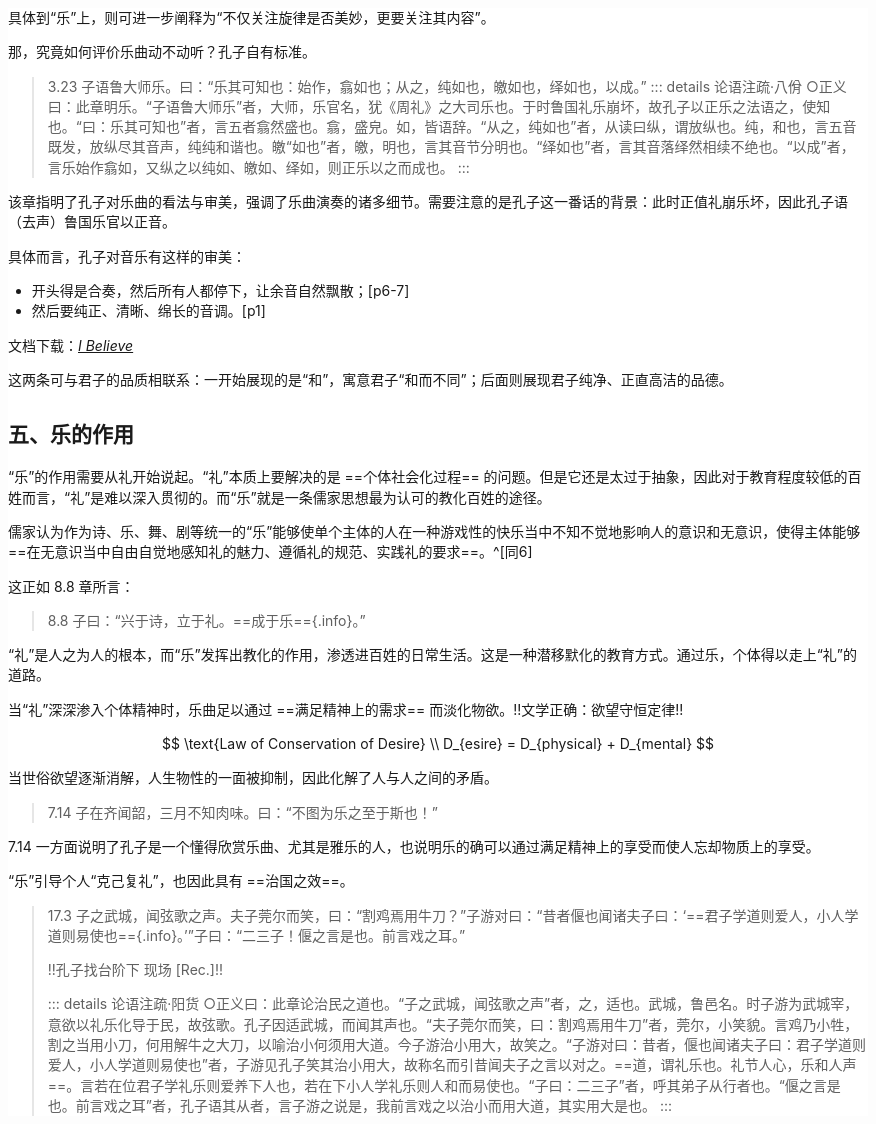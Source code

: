 具体到“乐”上，则可进一步阐释为“不仅关注旋律是否美妙，更要关注其内容”。

那，究竟如何评价乐曲动不动听？孔子自有标准。

> <Badge>3.23</Badge> 子语鲁大师乐。曰：“乐其可知也：始作，翕如也；从之，纯如也，皦如也，绎如也，以成。”
> ::: details 论语注疏·八佾
> ○正义曰：此章明乐。“子语鲁大师乐”者，大师，乐官名，犹《周礼》之大司乐也。于时鲁国礼乐崩坏，故孔子以正乐之法语之，使知也。“曰：乐其可知也”者，言五者翕然盛也。翕，盛皃。如，皆语辞。“从之，纯如也”者，从读曰纵，谓放纵也。纯，和也，言五音既发，放纵尽其音声，纯纯和谐也。皦“如也”者，皦，明也，言其音节分明也。“绎如也”者，言其音落绎然相续不绝也。“以成”者，言乐始作翕如，又纵之以纯如、皦如、绎如，则正乐以之而成也。
> :::

该章指明了孔子对乐曲的看法与审美，强调了乐曲演奏的诸多细节。需要注意的是孔子这一番话的背景：此时正值礼崩乐坏，因此孔子语（去声）鲁国乐官以正音。

具体而言，孔子对音乐有这样的审美：

- 开头得是合奏，然后所有人都停下，让余音自然飘散；[p6-7]
- 然后要纯正、清晰、绵长的音调。[p1]

文档下载：[*I Believe*](https://img-host.modenc.top/I%20Believe%20-%20%E5%AE%8C%E6%95%B4%E6%80%BB%E8%B0%B1%20ver.1.pdf)

这两条可与君子的品质相联系：一开始展现的是“和”，寓意君子“和而不同”；后面则展现君子纯净、正直高洁的品德。

## 五、乐的作用

“乐”的作用需要从礼开始说起。“礼”本质上要解决的是 ==个体社会化过程== 的问题。但是它还是太过于抽象，因此对于教育程度较低的百姓而言，“礼”是难以深入贯彻的。而“乐”就是一条儒家思想最为认可的教化百姓的途径。

儒家认为作为诗、乐、舞、剧等统一的“乐”能够使单个主体的人在一种游戏性的快乐当中不知不觉地影响人的意识和无意识，使得主体能够==在无意识当中自由自觉地感知礼的魅力、遵循礼的规范、实践礼的要求==。^[同6]

这正如 8.8 章所言：

> <Badge>8.8</Badge> 子曰：“兴于诗，立于礼。==成于乐=={.info}。”

“礼”是人之为人的根本，而“乐”发挥出教化的作用，渗透进百姓的日常生活。这是一种潜移默化的教育方式。通过乐，个体得以走上“礼”的道路。

当“礼”深深渗入个体精神时，乐曲足以通过 ==满足精神上的需求== 而淡化物欲。!!文学正确：欲望守恒定律!!

$$ \text{Law of Conservation of Desire}
\\ D_{esire} = D_{physical} + D_{mental} $$

当世俗欲望逐渐消解，人生物性的一面被抑制，因此化解了人与人之间的矛盾。

> <Badge>7.14</Badge> 子在齐闻韶，三月不知肉味。曰：“不图为乐之至于斯也！”

7.14 一方面说明了孔子是一个懂得欣赏乐曲、尤其是雅乐的人，也说明乐的确可以通过满足精神上的享受而使人忘却物质上的享受。

“乐”引导个人“克己复礼”，也因此具有 ==治国之效==。

> <Badge>17.3</Badge> 子之武城，闻弦歌之声。夫子莞尔而笑，曰：“割鸡焉用牛刀？”子游对曰：“昔者偃也闻诸夫子曰：‘==君子学道则爱人，小人学道则易使也=={.info}。’”子曰：“二三子！偃之言是也。前言戏之耳。”
>
> !!孔子找台阶下 现场 [Rec.]!!
>
> ::: details 论语注疏·阳货
> ○正义曰：此章论治民之道也。“子之武城，闻弦歌之声”者，之，适也。武城，鲁邑名。时子游为武城宰，意欲以礼乐化导于民，故弦歌。孔子因适武城，而闻其声也。“夫子莞尔而笑，曰：割鸡焉用牛刀”者，莞尔，小笑貌。言鸡乃小牲，割之当用小刀，何用解牛之大刀，以喻治小何须用大道。今子游治小用大，故笑之。“子游对曰：昔者，偃也闻诸夫子曰：君子学道则爱人，小人学道则易使也”者，子游见孔子笑其治小用大，故称名而引昔闻夫子之言以对之。==道，谓礼乐也。礼节人心，乐和人声==。言若在位君子学礼乐则爱养下人也，若在下小人学礼乐则人和而易使也。“子曰：二三子”者，呼其弟子从行者也。“偃之言是也。前言戏之耳”者，孔子语其从者，言子游之说是，我前言戏之以治小而用大道，其实用大是也。
> :::
